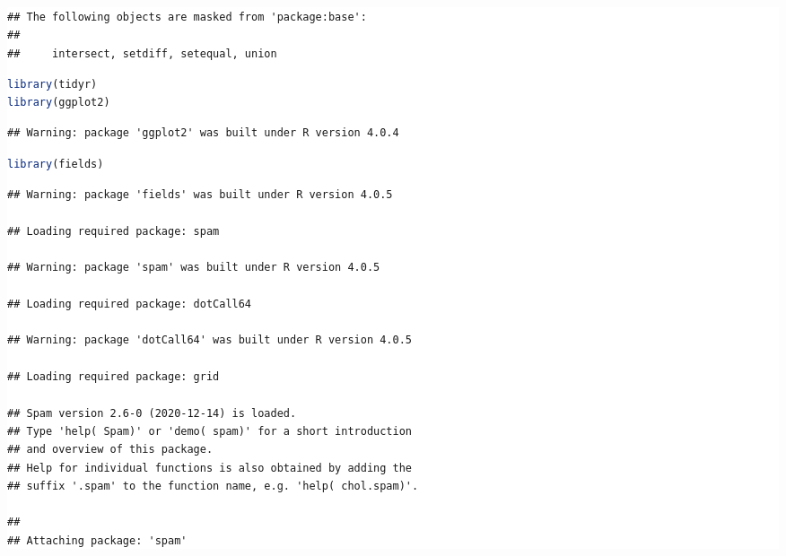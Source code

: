     ## The following objects are masked from 'package:base':
    ## 
    ##     intersect, setdiff, setequal, union

``` r
library(tidyr)
library(ggplot2)
```

    ## Warning: package 'ggplot2' was built under R version 4.0.4

``` r
library(fields)
```

    ## Warning: package 'fields' was built under R version 4.0.5

    ## Loading required package: spam

    ## Warning: package 'spam' was built under R version 4.0.5

    ## Loading required package: dotCall64

    ## Warning: package 'dotCall64' was built under R version 4.0.5

    ## Loading required package: grid

    ## Spam version 2.6-0 (2020-12-14) is loaded.
    ## Type 'help( Spam)' or 'demo( spam)' for a short introduction 
    ## and overview of this package.
    ## Help for individual functions is also obtained by adding the
    ## suffix '.spam' to the function name, e.g. 'help( chol.spam)'.

    ## 
    ## Attaching package: 'spam'
